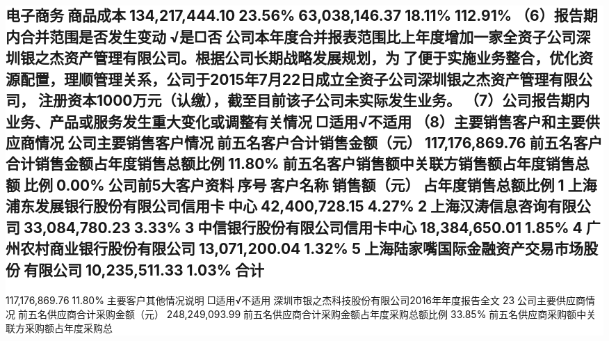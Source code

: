 电子商务
商品成本
134,217,444.10
23.56%
63,038,146.37
18.11%
112.91%
（6）报告期内合并范围是否发生变动
√是□否
公司本年度合并报表范围比上年度增加一家全资子公司深圳银之杰资产管理有限公司。根据公司长期战略发展规划，为
了便于实施业务整合，优化资源配置，理顺管理关系，公司于2015年7月22日成立全资子公司深圳银之杰资产管理有限公司，
注册资本1000万元（认缴），截至目前该子公司未实际发生业务。
（7）公司报告期内业务、产品或服务发生重大变化或调整有关情况
□适用√不适用
（8）主要销售客户和主要供应商情况
公司主要销售客户情况
前五名客户合计销售金额（元）
117,176,869.76
前五名客户合计销售金额占年度销售总额比例
11.80%
前五名客户销售额中关联方销售额占年度销售总额
比例
0.00%
公司前5大客户资料
序号
客户名称
销售额（元）
占年度销售总额比例
1
上海浦东发展银行股份有限公司信用卡
中心
42,400,728.15
4.27%
2
上海汉涛信息咨询有限公司
33,084,780.23
3.33%
3
中信银行股份有限公司信用卡中心
18,384,650.01
1.85%
4
广州农村商业银行股份有限公司
13,071,200.04
1.32%
5
上海陆家嘴国际金融资产交易市场股份
有限公司
10,235,511.33
1.03%
合计
--
117,176,869.76
11.80%
主要客户其他情况说明
□适用√不适用
深圳市银之杰科技股份有限公司2016年年度报告全文
23
公司主要供应商情况
前五名供应商合计采购金额（元）
248,249,093.99
前五名供应商合计采购金额占年度采购总额比例
33.85%
前五名供应商采购额中关联方采购额占年度采购总
